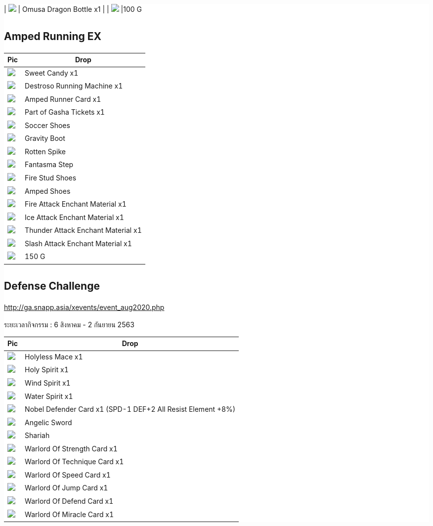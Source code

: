 | ![](http://ga.snapp.asia/xevents/event_jan2020/20.jpg) | Omusa Dragon Bottle x1  |
| ![](http://ga.snapp.asia/xevents/event_jan2020/G.jpg) |100 G

## Amped Running EX
| Pic | Drop |
|--|--|
| ![](http://ga.snapp.asia/xevents/event_jan2020/21.jpg) | Sweet Candy x1  |
| ![](http://ga.snapp.asia/xevents/event_jan2020/22.jpg) | Destroso Running Machine x1  |
| ![](http://ga.snapp.asia/xevents/event-jan2021/4.jpg) | Amped Runner Card x1  |
| ![](http://ga.snapp.asia/xevents/event_jan2020/24.jpg) | Part of Gasha Tickets x1  |
| ![](http://ga.snapp.asia/xevents/event_jan2020/25.jpg) | Soccer Shoes  |
| ![](http://ga.snapp.asia/xevents/event_jan2020/26.jpg) | Gravity Boot  |
| ![](http://ga.snapp.asia/xevents/event_jan2020/27.jpg) | Rotten Spike  |
| ![](http://ga.snapp.asia/xevents/event_jan2020/28.jpg) | Fantasma Step  |
| ![](http://ga.snapp.asia/xevents/event_jan2020/29.jpg) | Fire Stud Shoes  |
| ![](http://ga.snapp.asia/xevents/event_jan2020/30.jpg) | Amped Shoes  |
| ![](http://ga.snapp.asia/xevents/event_jan2020/31.jpg) | Fire Attack Enchant Material x1  |
| ![](http://ga.snapp.asia/xevents/event_jan2020/32.jpg) | Ice Attack Enchant Material x1  |
| ![](http://ga.snapp.asia/xevents/event_jan2020/33.jpg) | Thunder Attack Enchant Material x1  |
| ![](http://ga.snapp.asia/xevents/event_jan2020/34.jpg) | Slash Attack Enchant Material x1  |
| ![](http://ga.snapp.asia/xevents/event_jan2020/G.jpg) | 150 G


## Defense Challenge
http://ga.snapp.asia/xevents/event_aug2020.php

ระยะเวลากิจกรรม : 6 สิงหาคม - 2 กันยายน 2563

| Pic | Drop |
|--|--|
| ![](http://ga.snapp.asia/xevents/event_june2019/1.jpg) | Holyless Mace x1  |
| ![](http://ga.snapp.asia/xevents/event_june2019/2.jpg) | Holy Spirit x1  |
| ![](http://ga.snapp.asia/xevents/event_june2019/3.jpg) | Wind Spirit x1  |
| ![](http://ga.snapp.asia/xevents/event_june2019/4.jpg) | Water Spirit x1  |
| ![](http://ga.snapp.asia/xevents/event-jan2021/4.jpg) | Nobel Defender Card x1 (SPD-1 DEF+2 All Resist Element +8%)  |
| ![](http://ga.snapp.asia/xevents/event_june2019/6.jpg) | Angelic Sword  |
| ![](http://ga.snapp.asia/xevents/event_june2019/7.jpg) | Shariah  |
| ![](http://ga.snapp.asia/xevents/event_june2019/8.jpg) | Warlord Of Strength Card x1  |
| ![](http://ga.snapp.asia/xevents/event_june2019/9.jpg) | Warlord Of Technique Card x1  |
| ![](http://ga.snapp.asia/xevents/event_june2019/10.jpg) | Warlord Of Speed Card x1  |
| ![](http://ga.snapp.asia/xevents/event_june2019/11.jpg) | Warlord Of Jump Card x1  |
| ![](http://ga.snapp.asia/xevents/event_june2019/12.jpg) | Warlord Of Defend Card x1  |
| ![](http://ga.snapp.asia/xevents/event_june2019/13.jpg) | Warlord Of Miracle Card x1  |